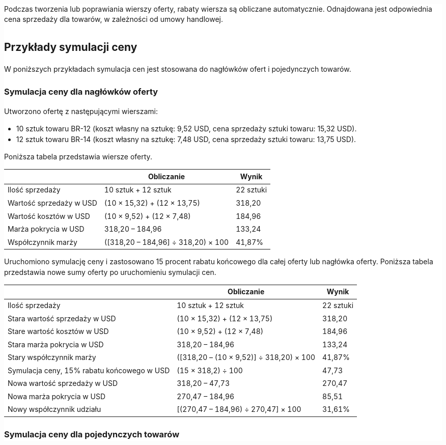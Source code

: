 Podczas tworzenia lub poprawiania wierszy oferty, rabaty wiersza są obliczane automatycznie. Odnajdowana jest odpowiednia cena sprzedaży dla towarów, w zależności od umowy handlowej.

## <a name="price-simulation-examples"></a>Przykłady symulacji ceny
W poniższych przykładach symulacja cen jest stosowana do nagłówków ofert i pojedynczych towarów.

### <a name="price-simulation-for-quotation-headers"></a>Symulacja ceny dla nagłówków oferty

Utworzono ofertę z następującymi wierszami:

-   10 sztuk towaru BR-12 (koszt własny na sztukę: 9,52 USD, cena sprzedaży sztuki towaru: 15,32 USD).
-   12 sztuk towaru BR-14 (koszt własny na sztukę: 7,48 USD, cena sprzedaży sztuki towaru: 13,75 USD).

Poniższa tabela przedstawia wiersze oferty.

|                            | Obliczanie                          | Wynik   |
|----------------------------|--------------------------------------|----------|
| Ilość sprzedaży             | 10 sztuk + 12 sztuk                  | 22 sztuki |
| Wartość sprzedaży w USD         | (10 × 15,32) + (12 × 13,75)          | 318,20   |
| Wartość kosztów w USD          | (10 × 9,52) + (12 × 7,48)            | 184,96   |
| Marża pokrycia w USD | 318,20 – 184,96                      | 133,24   |
| Współczynnik marży         | (\[318,20 – 184,96\] ÷ 318,20) × 100 | 41,87%   |

Uruchomiono symulację ceny i zastosowano 15 procent rabatu końcowego dla całej oferty lub nagłówka oferty. Poniższa tabela przedstawia nowe sumy oferty po uruchomieniu symulacji cen.

|                                                      | Obliczanie                               | Wynik   |
|------------------------------------------------------|-------------------------------------------|----------|
| Ilość sprzedaży                                       | 10 sztuk + 12 sztuk                       | 22 sztuki |
| Stara wartość sprzedaży w USD                               | (10 × 15,32) + (12 × 13,75)               | 318,20   |
| Stare wartość kosztów w USD                                | (10 × 9,52) + (12 × 7,48)                 | 184,96   |
| Stara marża pokrycia w USD                       | 318,20 – 184,96                           | 133,24   |
| Stary współczynnik marży                               | (\[318,20 – (10 × 9,52)\] ÷ 318,20) × 100 | 41,87%   |
| Symulacja ceny, 15% rabatu końcowego w USD | (15 × 318,2) ÷ 100                        | 47,73    |
| Nowa wartość sprzedaży w USD                               | 318,20 – 47,73                            | 270,47   |
| Nowa marża pokrycia w USD                       | 270,47 – 184,96                           | 85,51    |
| Nowy współczynnik udziału                               | \[(270,47 – 184,96) ÷ 270,47\] × 100      | 31,61%   |

### <a name="price-simulation-for-single-line-items"></a>Symulacja ceny dla pojedynczych towarów

